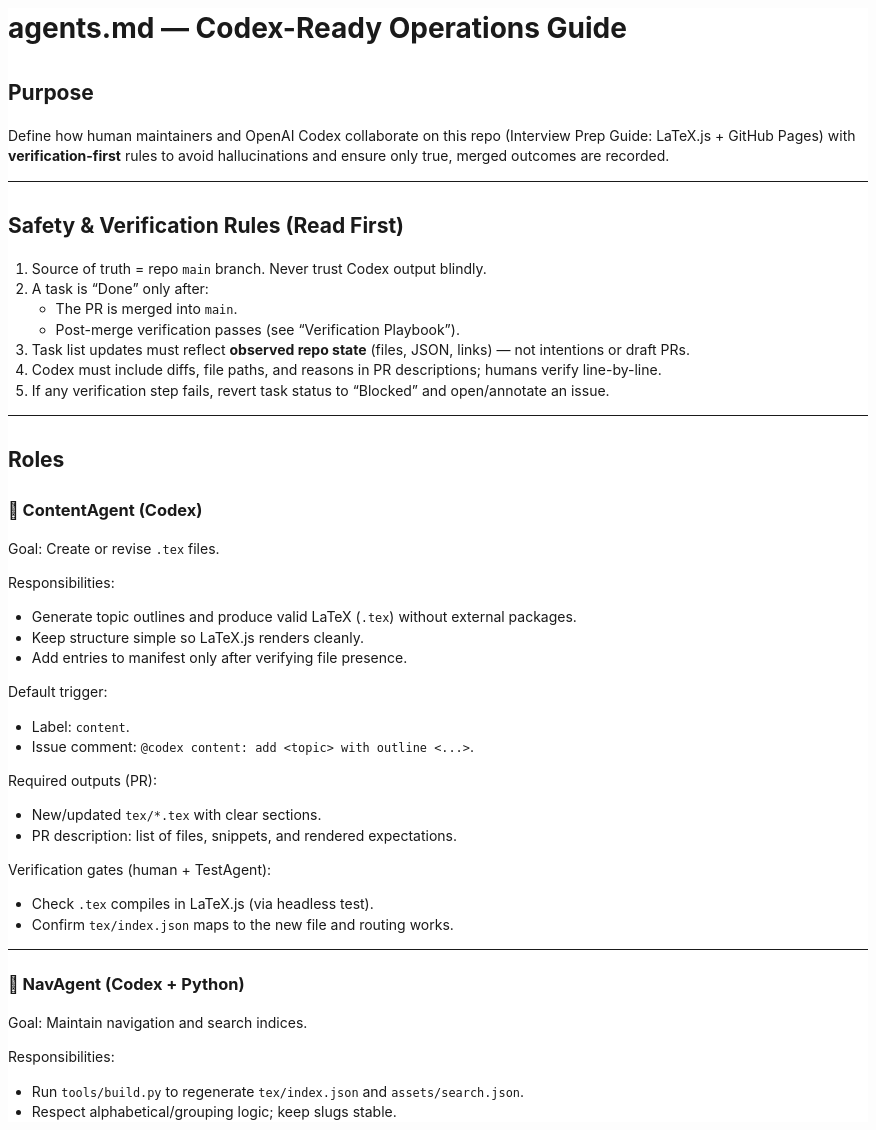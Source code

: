 # agents.md — Codex-Ready Operations Guide

## Purpose
Define how human maintainers and OpenAI Codex collaborate on this repo (Interview Prep Guide: LaTeX.js + GitHub Pages) with **verification-first** rules to avoid hallucinations and ensure only true, merged outcomes are recorded.

---

## Safety & Verification Rules (Read First)
1. Source of truth = repo `main` branch. Never trust Codex output blindly.
2. A task is “Done” only after:
   - The PR is merged into `main`.
   - Post-merge verification passes (see “Verification Playbook”).
3. Task list updates must reflect **observed repo state** (files, JSON, links) — not intentions or draft PRs.
4. Codex must include diffs, file paths, and reasons in PR descriptions; humans verify line-by-line.
5. If any verification step fails, revert task status to “Blocked” and open/annotate an issue.

---

## Roles

### 🧠 ContentAgent (Codex)
Goal: Create or revise `.tex` files.

Responsibilities:
- Generate topic outlines and produce valid LaTeX (`.tex`) without external packages.
- Keep structure simple so LaTeX.js renders cleanly.
- Add entries to manifest only after verifying file presence.

Default trigger:
- Label: `content`.
- Issue comment: `@codex content: add <topic> with outline <...>`.

Required outputs (PR):
- New/updated `tex/*.tex` with clear sections.
- PR description: list of files, snippets, and rendered expectations.

Verification gates (human + TestAgent):
- Check `.tex` compiles in LaTeX.js (via headless test).
- Confirm `tex/index.json` maps to the new file and routing works.

---

### 🧩 NavAgent (Codex + Python)
Goal: Maintain navigation and search indices.

Responsibilities:
- Run `tools/build.py` to regenerate `tex/index.json` and `assets/search.json`.
- Respect alphabetical/grouping logic; keep slugs stable.
